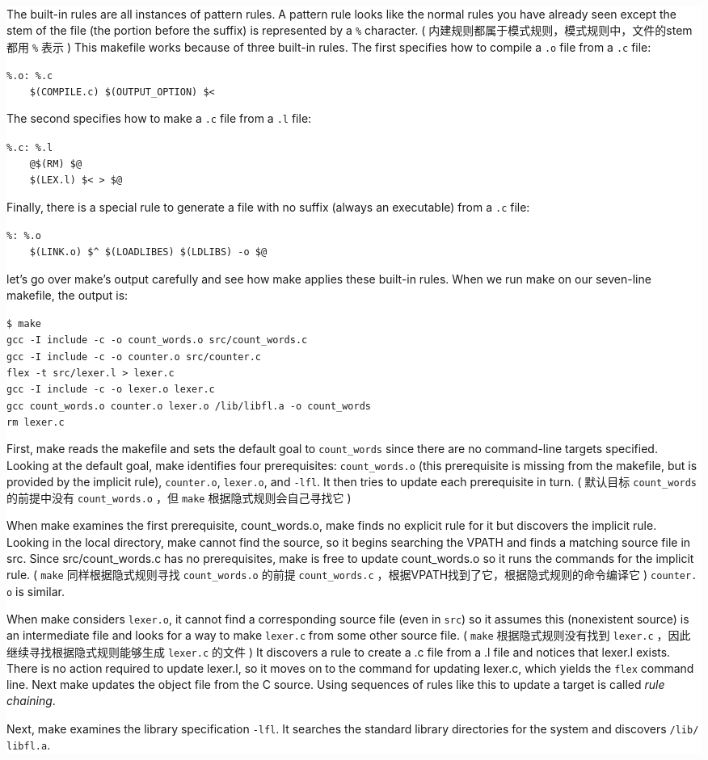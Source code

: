 The built-in rules are all instances of pattern rules. A pattern rule looks like the normal rules you have already seen except the stem of the file (the portion before the suffix) is represented by a `%` character. ( 内建规则都属于模式规则，模式规则中，文件的stem都用 `%` 表示 ) This makefile works because of three built-in rules. The first specifies how to compile a `.o` file from a `.c` file:
```
%.o: %.c
    $(COMPILE.c) $(OUTPUT_OPTION) $<
```
The second specifies how to make a `.c` file from a `.l` file:
```
%.c: %.l
    @$(RM) $@ 
    $(LEX.l) $< > $@
```
Finally, there is a special rule to generate a file with no suffix (always an executable) from a `.c` file:
```
%: %.o
    $(LINK.o) $^ $(LOADLIBES) $(LDLIBS) -o $@
```

let’s go over make’s output carefully and see how make applies these built-in rules. When we run make on our seven-line makefile, the output is:
```
$ make
gcc -I include -c -o count_words.o src/count_words.c
gcc -I include -c -o counter.o src/counter.c 
flex -t src/lexer.l > lexer.c
gcc -I include -c -o lexer.o lexer.c
gcc count_words.o counter.o lexer.o /lib/libfl.a -o count_words 
rm lexer.c
```
First, make reads the makefile and sets the default goal to `count_words` since there are no command-line targets specified. Looking at the default goal, make identifies four prerequisites: `count_words.o` (this prerequisite is missing from the makefile, but is provided by the implicit rule), `counter.o`, `lexer.o`, and `-lfl`. It then tries to update each prerequisite in turn. ( 默认目标 `count_words` 的前提中没有 `count_words.o` ，但 `make` 根据隐式规则会自己寻找它 )

When make examines the first prerequisite, count_words.o, make finds no explicit rule for it but discovers the implicit rule. Looking in the local directory, make cannot find the source, so it begins searching the VPATH and finds a matching source file in src. Since src/count_words.c has no prerequisites, make is free to update count_words.o so it runs the commands for the implicit rule. ( `make` 同样根据隐式规则寻找 `count_words.o` 的前提 `count_words.c` ，根据VPATH找到了它，根据隐式规则的命令编译它 ) `counter.o` is similar.

When make considers `lexer.o`, it cannot find a corresponding source file (even in `src`) so it assumes this (nonexistent source) is an intermediate file and looks for a way to make `lexer.c` from some other source file. ( `make` 根据隐式规则没有找到 `lexer.c` ，因此继续寻找根据隐式规则能够生成 `lexer.c` 的文件 ) It discovers a rule to create a .c file from a .l file and notices that lexer.l exists. There is no action required to update lexer.l, so it moves on to the command for updating lexer.c, which yields the `flex` command line. Next make updates the object file from the C source. Using sequences of rules like this to update a target is called *rule chaining*.

Next, make examines the library specification `-lfl`. It searches the standard library directories for the system and discovers `/lib/libfl.a`.
